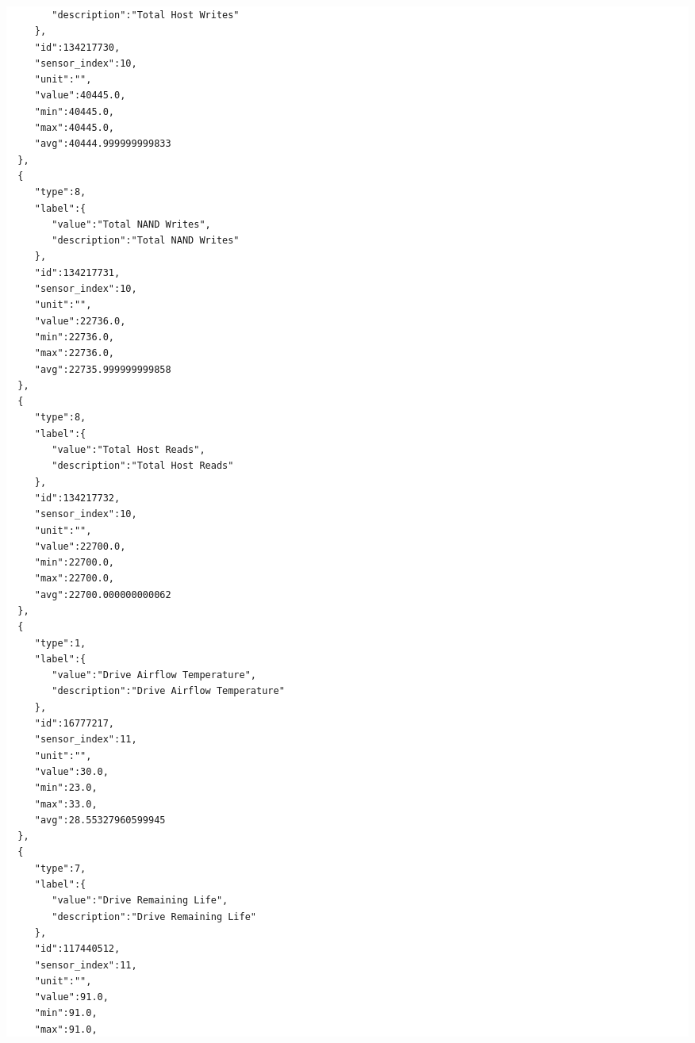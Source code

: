             "description":"Total Host Writes"
         },
         "id":134217730,
         "sensor_index":10,
         "unit":"",
         "value":40445.0,
         "min":40445.0,
         "max":40445.0,
         "avg":40444.999999999833
      },
      {  
         "type":8,
         "label":{  
            "value":"Total NAND Writes",
            "description":"Total NAND Writes"
         },
         "id":134217731,
         "sensor_index":10,
         "unit":"",
         "value":22736.0,
         "min":22736.0,
         "max":22736.0,
         "avg":22735.999999999858
      },
      {  
         "type":8,
         "label":{  
            "value":"Total Host Reads",
            "description":"Total Host Reads"
         },
         "id":134217732,
         "sensor_index":10,
         "unit":"",
         "value":22700.0,
         "min":22700.0,
         "max":22700.0,
         "avg":22700.000000000062
      },
      {  
         "type":1,
         "label":{  
            "value":"Drive Airflow Temperature",
            "description":"Drive Airflow Temperature"
         },
         "id":16777217,
         "sensor_index":11,
         "unit":"",
         "value":30.0,
         "min":23.0,
         "max":33.0,
         "avg":28.55327960599945
      },
      {  
         "type":7,
         "label":{  
            "value":"Drive Remaining Life",
            "description":"Drive Remaining Life"
         },
         "id":117440512,
         "sensor_index":11,
         "unit":"",
         "value":91.0,
         "min":91.0,
         "max":91.0,